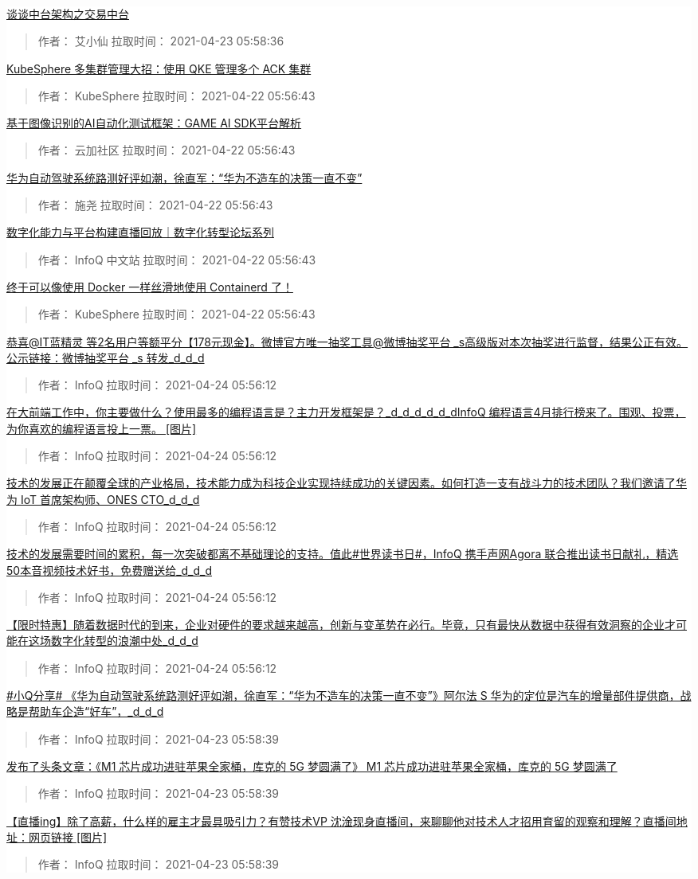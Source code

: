  [谈谈中台架构之交易中台](https://www.infoq.cn/article/b26d663ef21df07b6937d59b4)

> 作者： 艾小仙  拉取时间： 2021-04-23 05:58:36

 [KubeSphere 多集群管理大招：使用 QKE 管理多个 ACK 集群](https://www.infoq.cn/article/L0CKmB5w6x6r3kXRPm4j)

> 作者： KubeSphere  拉取时间： 2021-04-22 05:56:43

 [基于图像识别的AI自动化测试框架：GAME AI SDK平台解析](https://www.infoq.cn/article/wvWjsqqugIfdJrZGpqBy)

> 作者： 云加社区  拉取时间： 2021-04-22 05:56:43

 [华为自动驾驶系统路测好评如潮，徐直军：“华为不造车的决策一直不变”](https://www.infoq.cn/article/I0NcBrPUqHAgmaoKmeQF)

> 作者： 施尧  拉取时间： 2021-04-22 05:56:43

 [数字化能力与平台构建直播回放｜数字化转型论坛系列](https://www.infoq.cn/article/1WfuTJSIvs2hN56OGkZe)

> 作者： InfoQ 中文站  拉取时间： 2021-04-22 05:56:43

 [终于可以像使用 Docker 一样丝滑地使用 Containerd 了！](https://www.infoq.cn/article/4fywdLmCo9qSRVKcWaZ4)

> 作者： KubeSphere  拉取时间： 2021-04-22 05:56:43

 [恭喜@IT蓝精灵 等2名用户等额平分【178元现金】。微博官方唯一抽奖工具@微博抽奖平台 _s高级版对本次抽奖进行监督，结果公正有效。公示链接：微博抽奖平台 _s 转发_d_d_d](https://weibo.com/1746173800/Kcib5pMtk)

> 作者： InfoQ  拉取时间： 2021-04-24 05:56:12

 [在大前端工作中，你主要做什么？使用最多的编程语言是？主力开发框架是？_d_d_d_d_d_dInfoQ 编程语言4月排行榜来了。围观、投票，为你喜欢的编程语言投上一票。 [图片]](https://weibo.com/1746173800/KcfqEzKne)

> 作者： InfoQ  拉取时间： 2021-04-24 05:56:12

 [技术的发展正在颠覆全球的产业格局，技术能力成为科技企业实现持续成功的关键因素。如何打造一支有战斗力的技术团队？我们邀请了华为 IoT 首席架构师、ONES CTO_d_d_d](https://weibo.com/1746173800/KceYy8hSH)

> 作者： InfoQ  拉取时间： 2021-04-24 05:56:12

 [技术的发展需要时间的累积，每一次突破都离不基础理论的支持。值此#世界读书日#，InfoQ 携手声网Agora 联合推出读书日献礼，精选50本音视频技术好书，免费赠送给_d_d_d](https://weibo.com/1746173800/KceAc8dvG)

> 作者： InfoQ  拉取时间： 2021-04-24 05:56:12

 [【限时特惠】随着数据时代的到来，企业对硬件的要求越来越高，创新与变革势在必行。毕竟，只有最快从数据中获得有效洞察的企业才可能在这场数字化转型的浪潮中处_d_d_d](https://weibo.com/1746173800/Kcd0MAtGA)

> 作者： InfoQ  拉取时间： 2021-04-24 05:56:12

 [#小Q分享# 《华为自动驾驶系统路测好评如潮，徐直军：“华为不造车的决策一直不变”》阿尔法 S 华为的定位是汽车的增量部件提供商，战略是帮助车企造“好车”，_d_d_d](https://weibo.com/1746173800/Kc7Ub4wb8)

> 作者： InfoQ  拉取时间： 2021-04-23 05:58:39

 [发布了头条文章：《M1 芯片成功进驻苹果全家桶，库克的 5G 梦圆满了》  M1 芯片成功进驻苹果全家桶，库克的 5G 梦圆满了](https://weibo.com/1746173800/Kc7vSif4j)

> 作者： InfoQ  拉取时间： 2021-04-23 05:58:39

 [【直播ing】除了高薪，什么样的雇主才最具吸引力？有赞技术VP 沈淦现身直播间，来聊聊他对技术人才招用育留的观察和理解？直播间地址：网页链接 [图片]](https://weibo.com/1746173800/Kc77t7F43)

> 作者： InfoQ  拉取时间： 2021-04-23 05:58:39
